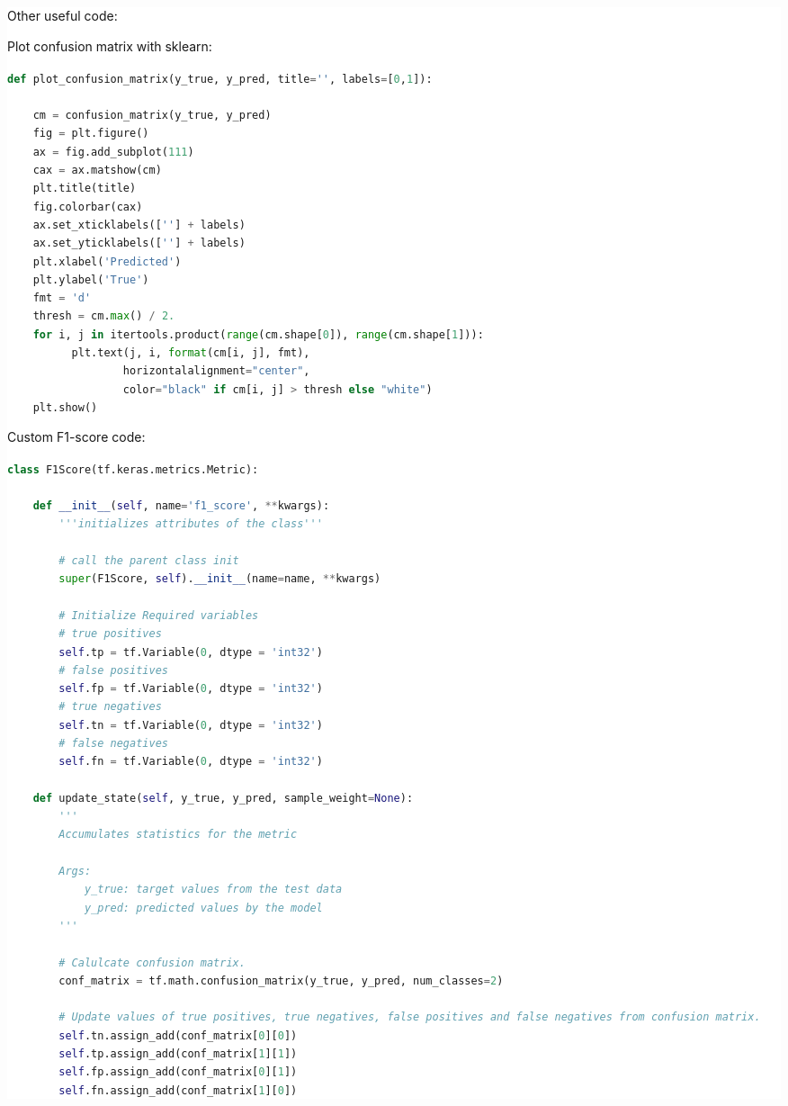 

Other useful code:

Plot confusion matrix with sklearn:

```python
def plot_confusion_matrix(y_true, y_pred, title='', labels=[0,1]):
    
    cm = confusion_matrix(y_true, y_pred)
    fig = plt.figure()
    ax = fig.add_subplot(111)
    cax = ax.matshow(cm)
    plt.title(title)
    fig.colorbar(cax)
    ax.set_xticklabels([''] + labels)
    ax.set_yticklabels([''] + labels)
    plt.xlabel('Predicted')
    plt.ylabel('True')
    fmt = 'd'
    thresh = cm.max() / 2.
    for i, j in itertools.product(range(cm.shape[0]), range(cm.shape[1])):
          plt.text(j, i, format(cm[i, j], fmt),
                  horizontalalignment="center",
                  color="black" if cm[i, j] > thresh else "white")
    plt.show()
```

Custom F1-score code:

```python
class F1Score(tf.keras.metrics.Metric):

    def __init__(self, name='f1_score', **kwargs):
        '''initializes attributes of the class'''
        
        # call the parent class init
        super(F1Score, self).__init__(name=name, **kwargs)

        # Initialize Required variables
        # true positives
        self.tp = tf.Variable(0, dtype = 'int32')
        # false positives
        self.fp = tf.Variable(0, dtype = 'int32')
        # true negatives
        self.tn = tf.Variable(0, dtype = 'int32')
        # false negatives
        self.fn = tf.Variable(0, dtype = 'int32')

    def update_state(self, y_true, y_pred, sample_weight=None):
        '''
        Accumulates statistics for the metric
        
        Args:
            y_true: target values from the test data
            y_pred: predicted values by the model
        '''

        # Calulcate confusion matrix.
        conf_matrix = tf.math.confusion_matrix(y_true, y_pred, num_classes=2)
        
        # Update values of true positives, true negatives, false positives and false negatives from confusion matrix.
        self.tn.assign_add(conf_matrix[0][0])
        self.tp.assign_add(conf_matrix[1][1])
        self.fp.assign_add(conf_matrix[0][1])
        self.fn.assign_add(conf_matrix[1][0])
```